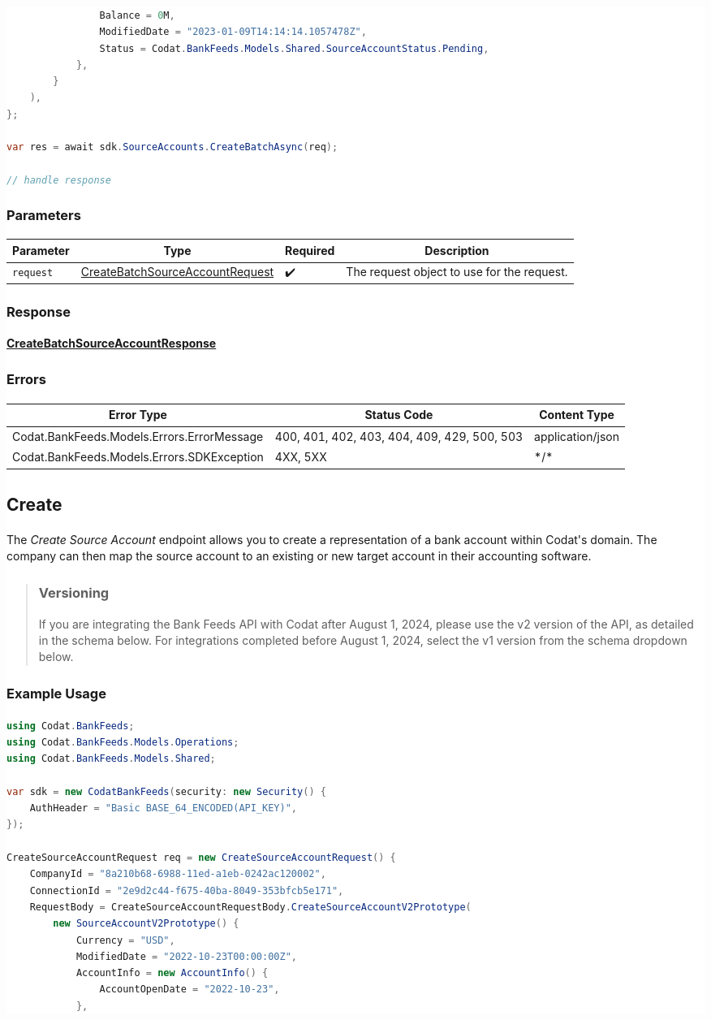 ```csharp
                Balance = 0M,
                ModifiedDate = "2023-01-09T14:14:14.1057478Z",
                Status = Codat.BankFeeds.Models.Shared.SourceAccountStatus.Pending,
            },
        }
    ),
};

var res = await sdk.SourceAccounts.CreateBatchAsync(req);

// handle response
```

### Parameters

| Parameter                                                                                     | Type                                                                                          | Required                                                                                      | Description                                                                                   |
| --------------------------------------------------------------------------------------------- | --------------------------------------------------------------------------------------------- | --------------------------------------------------------------------------------------------- | --------------------------------------------------------------------------------------------- |
| `request`                                                                                     | [CreateBatchSourceAccountRequest](../../Models/Operations/CreateBatchSourceAccountRequest.md) | :heavy_check_mark:                                                                            | The request object to use for the request.                                                    |

### Response

**[CreateBatchSourceAccountResponse](../../Models/Operations/CreateBatchSourceAccountResponse.md)**

### Errors

| Error Type                                  | Status Code                                 | Content Type                                |
| ------------------------------------------- | ------------------------------------------- | ------------------------------------------- |
| Codat.BankFeeds.Models.Errors.ErrorMessage  | 400, 401, 402, 403, 404, 409, 429, 500, 503 | application/json                            |
| Codat.BankFeeds.Models.Errors.SDKException  | 4XX, 5XX                                    | \*/\*                                       |

## Create

The _Create Source Account_ endpoint allows you to create a representation of a bank account within Codat's domain. The company can then map the source account to an existing or new target account in their accounting software.

> ### Versioning
> If you are integrating the Bank Feeds API with Codat after August 1, 2024, please use the v2 version of the API, as detailed in the schema below. For integrations completed before August 1, 2024, select the v1 version from the schema dropdown below.

### Example Usage

```csharp
using Codat.BankFeeds;
using Codat.BankFeeds.Models.Operations;
using Codat.BankFeeds.Models.Shared;

var sdk = new CodatBankFeeds(security: new Security() {
    AuthHeader = "Basic BASE_64_ENCODED(API_KEY)",
});

CreateSourceAccountRequest req = new CreateSourceAccountRequest() {
    CompanyId = "8a210b68-6988-11ed-a1eb-0242ac120002",
    ConnectionId = "2e9d2c44-f675-40ba-8049-353bfcb5e171",
    RequestBody = CreateSourceAccountRequestBody.CreateSourceAccountV2Prototype(
        new SourceAccountV2Prototype() {
            Currency = "USD",
            ModifiedDate = "2022-10-23T00:00:00Z",
            AccountInfo = new AccountInfo() {
                AccountOpenDate = "2022-10-23",
            },
```